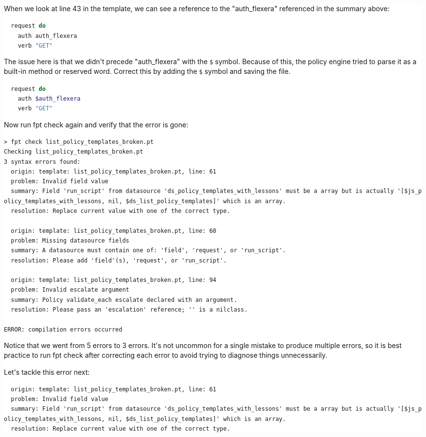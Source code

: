 When we look at line 43 in the template, we can see a reference to the "auth_flexera" referenced in the summary above:

```ruby
  request do
    auth auth_flexera
    verb "GET"
```

The issue here is that we didn't precede "auth_flexera" with the `$` symbol. Because of this, the policy engine tried to parse it as a built-in method or reserved word. Correct this by adding the `$` symbol and saving the file.

```ruby
  request do
    auth $auth_flexera
    verb "GET"
```

Now run fpt check again and verify that the error is gone:

```text
> fpt check list_policy_templates_broken.pt
Checking list_policy_templates_broken.pt
3 syntax errors found:
  origin: template: list_policy_templates_broken.pt, line: 61
  problem: Invalid field value
  summary: Field 'run_script' from datasource 'ds_policy_templates_with_lessons' must be a array but is actually '[$js_policy_templates_with_lessons, nil, $ds_list_policy_templates]' which is an array.
  resolution: Replace current value with one of the correct type.

  origin: template: list_policy_templates_broken.pt, line: 60
  problem: Missing datasource fields
  summary: A datasource must contain one of: 'field', 'request', or 'run_script'.
  resolution: Please add 'field'(s), 'request', or 'run_script'.

  origin: template: list_policy_templates_broken.pt, line: 94
  problem: Invalid escalate argument
  summary: Policy validate_each escalate declared with an argument.
  resolution: Please pass an 'escalation' reference; '' is a nilclass.

ERROR: compilation errors occurred
```

Notice that we went from 5 errors to 3 errors. It's not uncommon for a single mistake to produce multiple errors, so it is best practice to run fpt check after correcting each error to avoid trying to diagnose things unnecessarily.

Let's tackle this error next:

```text
  origin: template: list_policy_templates_broken.pt, line: 61
  problem: Invalid field value
  summary: Field 'run_script' from datasource 'ds_policy_templates_with_lessons' must be a array but is actually '[$js_policy_templates_with_lessons, nil, $ds_list_policy_templates]' which is an array.
  resolution: Replace current value with one of the correct type.
```
